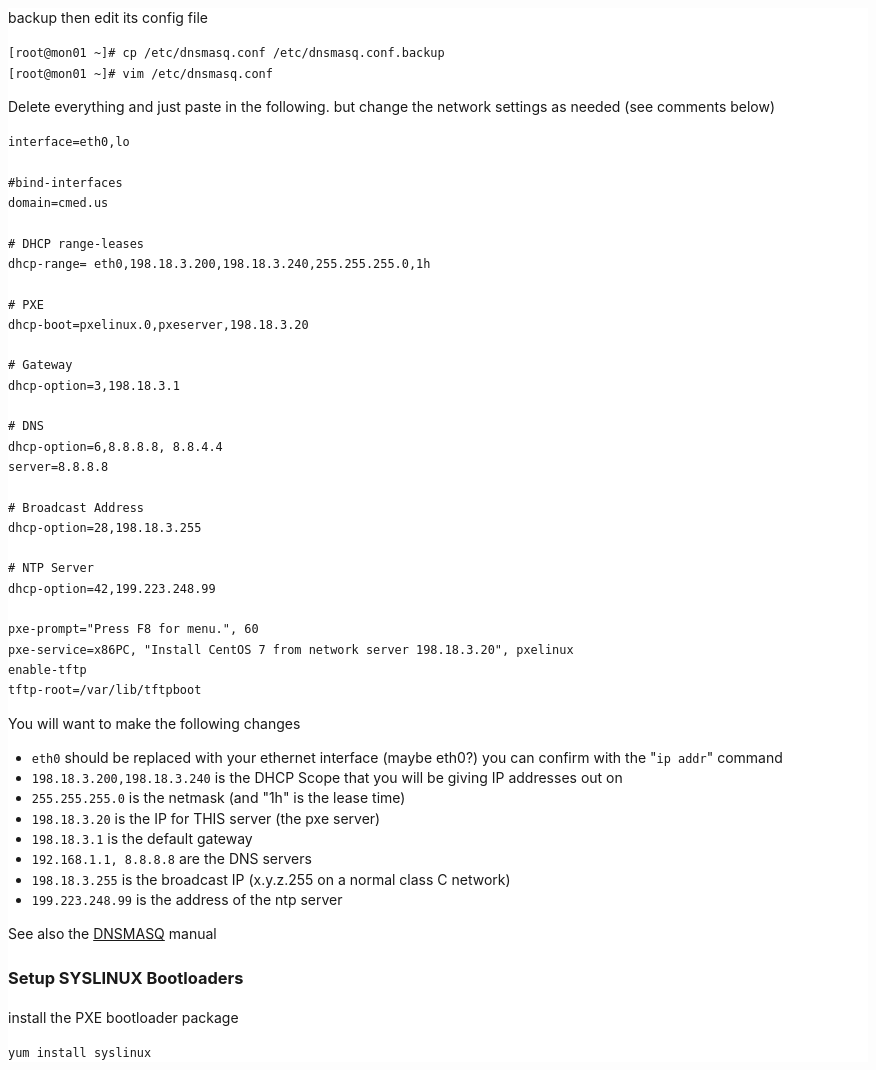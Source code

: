 backup then edit its config file
```bash
[root@mon01 ~]# cp /etc/dnsmasq.conf /etc/dnsmasq.conf.backup
[root@mon01 ~]# vim /etc/dnsmasq.conf
```

Delete everything and just paste in the following.  but change the network settings as needed (see comments below)
```
interface=eth0,lo

#bind-interfaces
domain=cmed.us

# DHCP range-leases
dhcp-range= eth0,198.18.3.200,198.18.3.240,255.255.255.0,1h

# PXE
dhcp-boot=pxelinux.0,pxeserver,198.18.3.20

# Gateway
dhcp-option=3,198.18.3.1

# DNS
dhcp-option=6,8.8.8.8, 8.8.4.4
server=8.8.8.8

# Broadcast Address
dhcp-option=28,198.18.3.255

# NTP Server
dhcp-option=42,199.223.248.99

pxe-prompt="Press F8 for menu.", 60
pxe-service=x86PC, "Install CentOS 7 from network server 198.18.3.20", pxelinux
enable-tftp
tftp-root=/var/lib/tftpboot
```

You will want to make the following changes
- `eth0` should be replaced with your ethernet interface (maybe eth0?) you can confirm with the "`ip addr`" command
- `198.18.3.200,198.18.3.240` is the DHCP Scope that you will be giving IP addresses out on
- `255.255.255.0` is the netmask (and "1h" is the lease time)
- `198.18.3.20` is the IP for THIS server (the pxe server)
- `198.18.3.1` is the default gateway
- `192.168.1.1, 8.8.8.8` are the DNS servers
- `198.18.3.255` is the broadcast IP (x.y.z.255 on a normal class C network)
- `199.223.248.99` is the address of the ntp server

See also the [DNSMASQ](http://www.thekelleys.org.uk/dnsmasq/docs/dnsmasq-man.html) manual


### Setup SYSLINUX Bootloaders
install the PXE bootloader package
```bash
yum install syslinux
```
